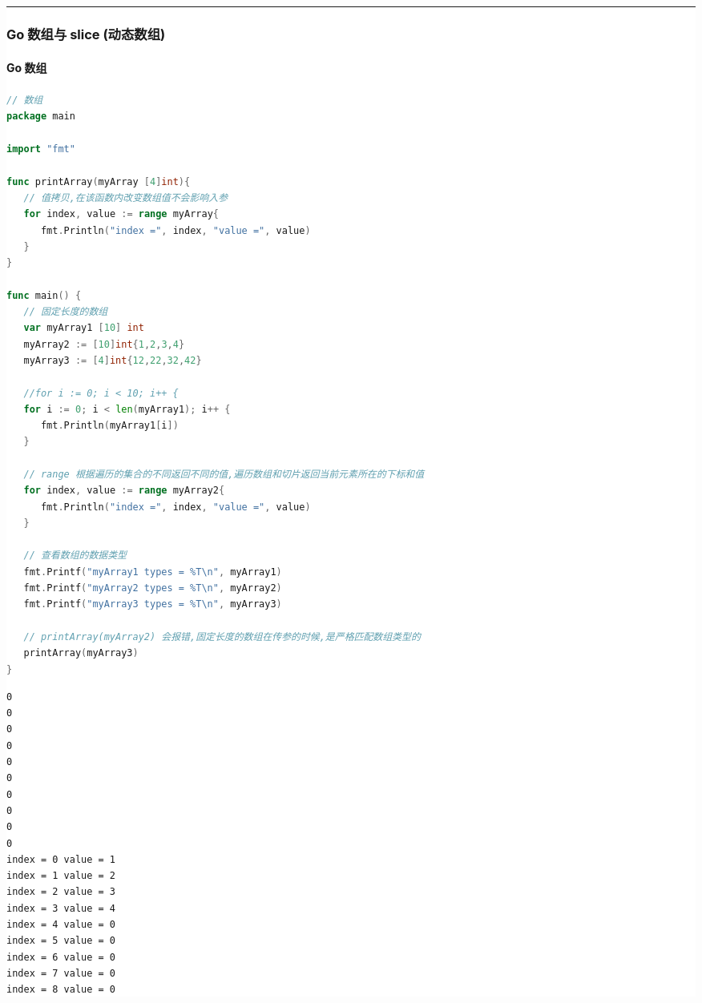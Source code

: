 -------------------

### Go 数组与 slice (动态数组)

#### Go 数组

```go
// 数组
package main

import "fmt"

func printArray(myArray [4]int){
   // 值拷贝,在该函数内改变数组值不会影响入参
   for index, value := range myArray{
      fmt.Println("index =", index, "value =", value)
   }
}

func main() {
   // 固定长度的数组
   var myArray1 [10] int
   myArray2 := [10]int{1,2,3,4}
   myArray3 := [4]int{12,22,32,42}

   //for i := 0; i < 10; i++ {
   for i := 0; i < len(myArray1); i++ {
      fmt.Println(myArray1[i])
   }

   // range 根据遍历的集合的不同返回不同的值,遍历数组和切片返回当前元素所在的下标和值
   for index, value := range myArray2{
      fmt.Println("index =", index, "value =", value)
   }

   // 查看数组的数据类型
   fmt.Printf("myArray1 types = %T\n", myArray1)
   fmt.Printf("myArray2 types = %T\n", myArray2)
   fmt.Printf("myArray3 types = %T\n", myArray3)

   // printArray(myArray2) 会报错,固定长度的数组在传参的时候,是严格匹配数组类型的
   printArray(myArray3)
}
```

```bash
0
0
0
0
0
0
0
0
0
0
index = 0 value = 1
index = 1 value = 2
index = 2 value = 3
index = 3 value = 4
index = 4 value = 0
index = 5 value = 0
index = 6 value = 0
index = 7 value = 0
index = 8 value = 0
```
